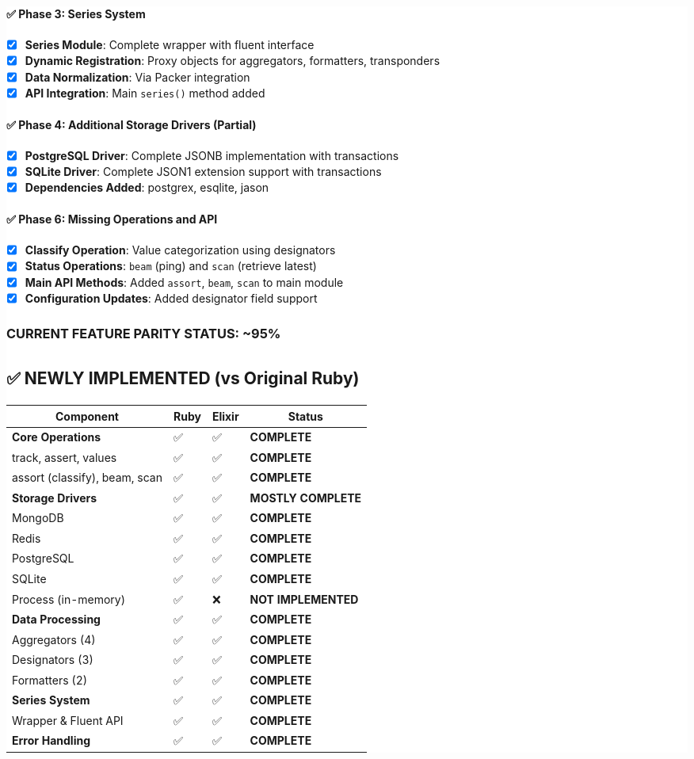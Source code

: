 #### ✅ **Phase 3: Series System**
- [x] **Series Module**: Complete wrapper with fluent interface
- [x] **Dynamic Registration**: Proxy objects for aggregators, formatters, transponders
- [x] **Data Normalization**: Via Packer integration
- [x] **API Integration**: Main `series()` method added

#### ✅ **Phase 4: Additional Storage Drivers (Partial)**
- [x] **PostgreSQL Driver**: Complete JSONB implementation with transactions
- [x] **SQLite Driver**: Complete JSON1 extension support with transactions
- [x] **Dependencies Added**: postgrex, esqlite, jason

#### ✅ **Phase 6: Missing Operations and API**
- [x] **Classify Operation**: Value categorization using designators
- [x] **Status Operations**: `beam` (ping) and `scan` (retrieve latest) 
- [x] **Main API Methods**: Added `assort`, `beam`, `scan` to main module
- [x] **Configuration Updates**: Added designator field support

### **CURRENT FEATURE PARITY STATUS: ~95%**

## ✅ **NEWLY IMPLEMENTED (vs Original Ruby)**
| Component | Ruby | Elixir | Status |
|-----------|------|--------|--------|
| **Core Operations** | ✅ | ✅ | **COMPLETE** |
| track, assert, values | ✅ | ✅ | **COMPLETE** |
| assort (classify), beam, scan | ✅ | ✅ | **COMPLETE** |
| **Storage Drivers** | ✅ | ✅ | **MOSTLY COMPLETE** |
| MongoDB | ✅ | ✅ | **COMPLETE** |
| Redis | ✅ | ✅ | **COMPLETE** |  
| PostgreSQL | ✅ | ✅ | **COMPLETE** |
| SQLite | ✅ | ✅ | **COMPLETE** |
| Process (in-memory) | ✅ | ❌ | **NOT IMPLEMENTED** |
| **Data Processing** | ✅ | ✅ | **COMPLETE** |
| Aggregators (4) | ✅ | ✅ | **COMPLETE** |
| Designators (3) | ✅ | ✅ | **COMPLETE** |
| Formatters (2) | ✅ | ✅ | **COMPLETE** |
| **Series System** | ✅ | ✅ | **COMPLETE** |
| Wrapper & Fluent API | ✅ | ✅ | **COMPLETE** |
| **Error Handling** | ✅ | ✅ | **COMPLETE** |
